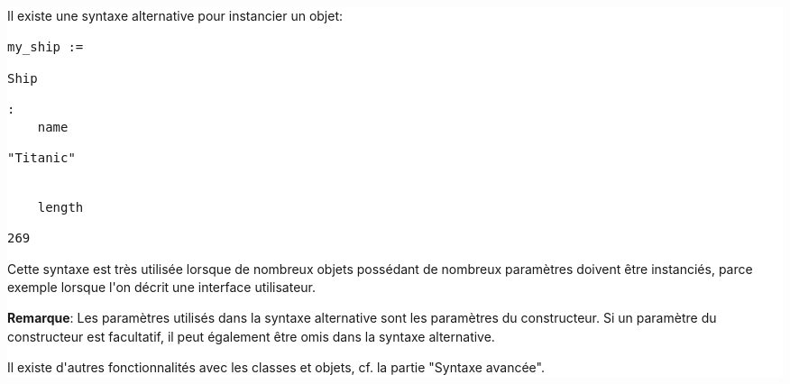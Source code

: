 Il existe une syntaxe alternative pour instancier un objet:

<pre noke><div noke>my_ship := <p kw>Ship</p>:
    name <p tag>"Titanic"</p>
    length <p tag>269</p></div></pre>

Cette syntaxe est très utilisée lorsque de nombreux objets possédant de nombreux paramètres doivent être instanciés, parce exemple lorsque l'on décrit une interface utilisateur. 

**Remarque**: Les paramètres utilisés dans la syntaxe alternative sont les paramètres du constructeur. Si un paramètre du constructeur est facultatif, il peut également être omis dans la syntaxe alternative.

Il existe d'autres fonctionnalités avec les classes et objets, cf. la partie "Syntaxe avancée".